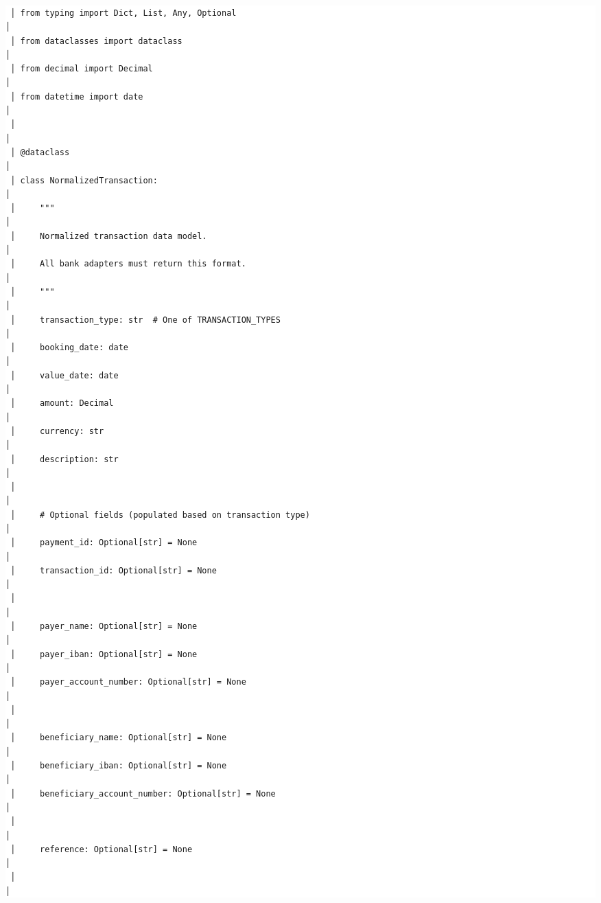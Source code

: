      │ from typing import Dict, List, Any, Optional                                                                                   │
     │ from dataclasses import dataclass                                                                                              │
     │ from decimal import Decimal                                                                                                    │
     │ from datetime import date                                                                                                      │
     │                                                                                                                                │
     │ @dataclass                                                                                                                     │
     │ class NormalizedTransaction:                                                                                                   │
     │     """                                                                                                                        │
     │     Normalized transaction data model.                                                                                         │
     │     All bank adapters must return this format.                                                                                 │
     │     """                                                                                                                        │
     │     transaction_type: str  # One of TRANSACTION_TYPES                                                                          │
     │     booking_date: date                                                                                                         │
     │     value_date: date                                                                                                           │
     │     amount: Decimal                                                                                                            │
     │     currency: str                                                                                                              │
     │     description: str                                                                                                           │
     │                                                                                                                                │
     │     # Optional fields (populated based on transaction type)                                                                    │
     │     payment_id: Optional[str] = None                                                                                           │
     │     transaction_id: Optional[str] = None                                                                                       │
     │                                                                                                                                │
     │     payer_name: Optional[str] = None                                                                                           │
     │     payer_iban: Optional[str] = None                                                                                           │
     │     payer_account_number: Optional[str] = None                                                                                 │
     │                                                                                                                                │
     │     beneficiary_name: Optional[str] = None                                                                                     │
     │     beneficiary_iban: Optional[str] = None                                                                                     │
     │     beneficiary_account_number: Optional[str] = None                                                                           │
     │                                                                                                                                │
     │     reference: Optional[str] = None                                                                                            │
     │                                                                                                                                │